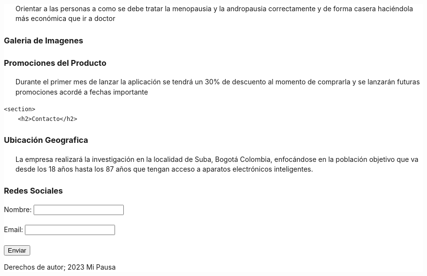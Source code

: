 <ul>
<p>Orientar a las personas a como se debe tratar la menopausia y la andropausia correctamente y de forma casera haciéndola más económica que ir a doctor</p>
</ul>
          <h3>Galeria de Imagenes </h3>
          <h3>Promociones del Producto</h3>
<ul>
<p> Durante el primer mes de lanzar la aplicación se tendrá un 30% de descuento al momento de comprarla y se lanzarán futuras promociones acordé a fechas importante</p>
</ul>
    </section>

  
    <section>
        <h2>Contacto</h2>
<h3>Ubicación Geografica</h3>
<ul>
<p>La empresa realizará la investigación en la localidad de Suba, Bogotá Colombia, enfocándose en la población objetivo que va desde los 18 años hasta los 87 años que tengan acceso a aparatos electrónicos inteligentes.</p>
</ul>
<h3>Redes Sociales </h3>
<ul>

</ul>
        <form>
            <label for="name">Nombre:</label>
            <input type="text" id="name" name="name"><br><br>
            <label for="email">Email:</label>
            <input type="email" id="email" name="email"><br><br>
            <input type="submit" value="Enviar">
        </form>
    </section>
    <footer>
        <p>Derechos de autor; 2023 Mi Pausa</p>
    </footer>
</body>
</html>
